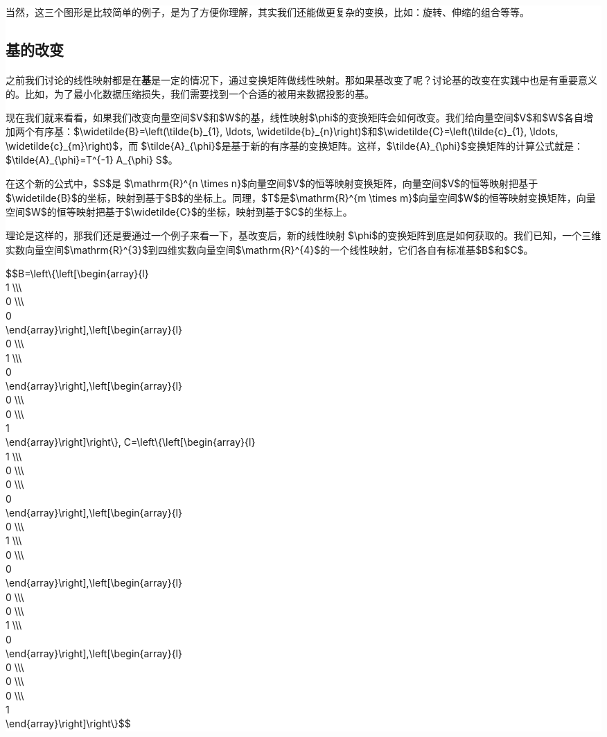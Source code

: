 当然，这三个图形是比较简单的例子，是为了方便你理解，其实我们还能做更复杂的变换，比如：旋转、伸缩的组合等等。

## 基的改变

之前我们讨论的线性映射都是在**基**是一定的情况下，通过变换矩阵做线性映射。那如果基改变了呢？讨论基的改变在实践中也是有重要意义的。比如，为了最小化数据压缩损失，我们需要找到一个合适的被用来数据投影的基。

现在我们就来看看，如果我们改变向量空间\$V\$和\$W\$的基，线性映射\$\\phi\$的变换矩阵会如何改变。我们给向量空间\$V\$和\$W\$各自增加两个有序基：\$\\widetilde\{B\}=\\left\(\\tilde\{b\}\_\{1\}, \\ldots, \\widetilde\{b\}\_\{n\}\\right\)\$和\$\\widetilde\{C\}=\\left\(\\tilde\{c\}\_\{1\}, \\ldots, \\widetilde\{c\}\_\{m\}\\right\)\$，而 \$\\tilde\{A\}\_\{\\phi\}\$是基于新的有序基的变换矩阵。这样，\$\\tilde\{A\}\_\{\\phi\}\$变换矩阵的计算公式就是：\$\\tilde\{A\}\_\{\\phi\}=T\^\{-1\} A\_\{\\phi\} S\$。

在这个新的公式中，\$S\$是 \$\\mathrm\{R\}\^\{n \\times n\}\$向量空间\$V\$的恒等映射变换矩阵，向量空间\$V\$的恒等映射把基于\$\\widetilde\{B\}\$的坐标，映射到基于\$B\$的坐标上。同理，\$T\$是\$\\mathrm\{R\}\^\{m \\times m\}\$向量空间\$W\$的恒等映射变换矩阵，向量空间\$W\$的恒等映射把基于\$\\widetilde\{C\}\$的坐标，映射到基于\$C\$的坐标上。

理论是这样的，那我们还是要通过一个例子来看一下，基改变后，新的线性映射 \$\\phi\$的变换矩阵到底是如何获取的。我们已知，一个三维实数向量空间\$\\mathrm\{R\}\^\{3\}\$到四维实数向量空间\$\\mathrm\{R\}\^\{4\}\$的一个线性映射，它们各自有标准基\$B\$和\$C\$。

\$\$B=\\left\\\{\\left\[\\begin\{array\}\{l\}  
1 \\\\\\  
0 \\\\\\  
0  
\\end\{array\}\\right\],\\left\[\\begin\{array\}\{l\}  
0 \\\\\\  
1 \\\\\\  
0  
\\end\{array\}\\right\],\\left\[\\begin\{array\}\{l\}  
0 \\\\\\  
0 \\\\\\  
1  
\\end\{array\}\\right\]\\right\\\}, C=\\left\\\{\\left\[\\begin\{array\}\{l\}  
1 \\\\\\  
0 \\\\\\  
0 \\\\\\  
0  
\\end\{array\}\\right\],\\left\[\\begin\{array\}\{l\}  
0 \\\\\\  
1 \\\\\\  
0 \\\\\\  
0  
\\end\{array\}\\right\],\\left\[\\begin\{array\}\{l\}  
0 \\\\\\  
0 \\\\\\  
1 \\\\\\  
0  
\\end\{array\}\\right\],\\left\[\\begin\{array\}\{l\}  
0 \\\\\\  
0 \\\\\\  
0 \\\\\\  
1  
\\end\{array\}\\right\]\\right\\\}\$\$
